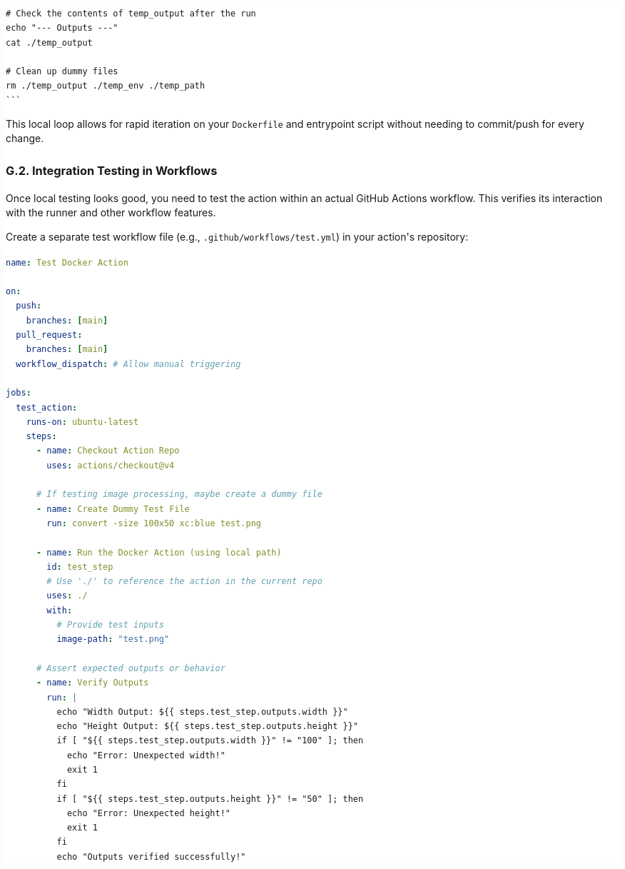     # Check the contents of temp_output after the run
    echo "--- Outputs ---"
    cat ./temp_output

    # Clean up dummy files
    rm ./temp_output ./temp_env ./temp_path
    ```

This local loop allows for rapid iteration on your `Dockerfile` and entrypoint script without needing to commit/push for every change.

### G.2. Integration Testing in Workflows

Once local testing looks good, you need to test the action within an actual GitHub Actions workflow. This verifies its interaction with the runner and other workflow features.

Create a separate test workflow file (e.g., `.github/workflows/test.yml`) in your action's repository:

```yaml
name: Test Docker Action

on:
  push:
    branches: [main]
  pull_request:
    branches: [main]
  workflow_dispatch: # Allow manual triggering

jobs:
  test_action:
    runs-on: ubuntu-latest
    steps:
      - name: Checkout Action Repo
        uses: actions/checkout@v4

      # If testing image processing, maybe create a dummy file
      - name: Create Dummy Test File
        run: convert -size 100x50 xc:blue test.png

      - name: Run the Docker Action (using local path)
        id: test_step
        # Use './' to reference the action in the current repo
        uses: ./
        with:
          # Provide test inputs
          image-path: "test.png"

      # Assert expected outputs or behavior
      - name: Verify Outputs
        run: |
          echo "Width Output: ${{ steps.test_step.outputs.width }}"
          echo "Height Output: ${{ steps.test_step.outputs.height }}"
          if [ "${{ steps.test_step.outputs.width }}" != "100" ]; then
            echo "Error: Unexpected width!"
            exit 1
          fi
          if [ "${{ steps.test_step.outputs.height }}" != "50" ]; then
            echo "Error: Unexpected height!"
            exit 1
          fi
          echo "Outputs verified successfully!"

```